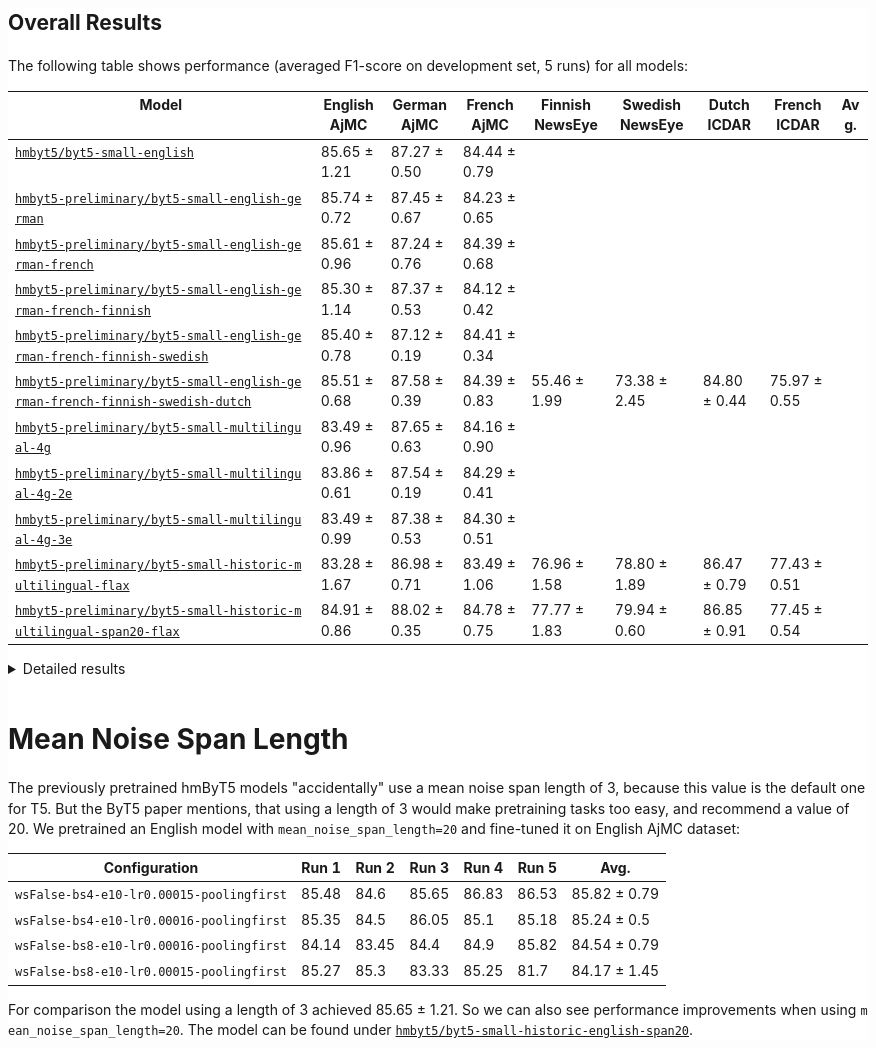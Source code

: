 ## Overall Results

The following table shows performance (averaged F1-score on development set, 5 runs) for all models:

| Model                                                                                                                                                                           | English AjMC | German AjMC  | French AjMC  | Finnish NewsEye | Swedish NewsEye | Dutch ICDAR  | French ICDAR | Avg. |
|---------------------------------------------------------------------------------------------------------------------------------------------------------------------------------|--------------|--------------|--------------|-----------------|-----------------|--------------|--------------|------|
| [`hmbyt5/byt5-small-english`](https://huggingface.co/hmbyt5/byt5-small-english)                                                                                                 | 85.65 ± 1.21 | 87.27 ± 0.50 | 84.44 ± 0.79 |                 |                 |              |              |      |
| [`hmbyt5-preliminary/byt5-small-english-german`](https://huggingface.co/hmbyt5-preliminary/byt5-small-english-german)                                                           | 85.74 ± 0.72 | 87.45 ± 0.67 | 84.23 ± 0.65 |                 |                 |              |              |      |
| [`hmbyt5-preliminary/byt5-small-english-german-french`](https://huggingface.co/hmbyt5-preliminary/byt5-small-english-german-french)                                             | 85.61 ± 0.96 | 87.24 ± 0.76 | 84.39 ± 0.68 |                 |                 |              |              |      |
| [`hmbyt5-preliminary/byt5-small-english-german-french-finnish`](https://huggingface.co/hmbyt5-preliminary/byt5-small-english-german-french-finnish)                             | 85.30 ± 1.14 | 87.37 ± 0.53 | 84.12 ± 0.42 |                 |                 |              |              |      |
| [`hmbyt5-preliminary/byt5-small-english-german-french-finnish-swedish`](https://huggingface.co/hmbyt5-preliminary/byt5-small-english-german-french-finnish-swedish)             | 85.40 ± 0.78 | 87.12 ± 0.19 | 84.41 ± 0.34 |                 |                 |              |              |      |
| [`hmbyt5-preliminary/byt5-small-english-german-french-finnish-swedish-dutch`](https://huggingface.co/hmbyt5-preliminary/byt5-small-english-german-french-finnish-swedish-dutch) | 85.51 ± 0.68 | 87.58 ± 0.39 | 84.39 ± 0.83 | 55.46 ± 1.99    | 73.38 ± 2.45    | 84.80 ± 0.44 | 75.97 ± 0.55 |      |
| [`hmbyt5-preliminary/byt5-small-multilingual-4g`](https://huggingface.co/hmbyt5-preliminary/byt5-small-multilingual-4g)                                                         | 83.49 ± 0.96 | 87.65 ± 0.63 | 84.16 ± 0.90 |                 |                 |              |              |      |
| [`hmbyt5-preliminary/byt5-small-multilingual-4g-2e`](https://huggingface.co/hmbyt5-preliminary/byt5-small-multilingual-4g-2e)                                                   | 83.86 ± 0.61 | 87.54 ± 0.19 | 84.29 ± 0.41 |                 |                 |              |              |      |
| [`hmbyt5-preliminary/byt5-small-multilingual-4g-3e`](https://huggingface.co/hmbyt5-preliminary/byt5-small-multilingual-4g-3e)                                                   | 83.49 ± 0.99 | 87.38 ± 0.53 | 84.30 ± 0.51 |                 |                 |              |              |      |
| [`hmbyt5-preliminary/byt5-small-historic-multilingual-flax`](https://huggingface.co/hmbyt5-preliminary/byt5-small-historic-multilingual-flax)                                   | 83.28 ± 1.67 | 86.98 ± 0.71 | 83.49 ± 1.06 | 76.96 ± 1.58    | 78.80 ± 1.89    | 86.47 ± 0.79 | 77.43 ± 0.51 |      |
| [`hmbyt5-preliminary/byt5-small-historic-multilingual-span20-flax`](https://huggingface.co/hmbyt5-preliminary/byt5-small-historic-multilingual-span20-flax)                     | 84.91 ± 0.86 | 88.02 ± 0.35 | 84.78 ± 0.75 | 77.77 ± 1.83    | 79.94 ± 0.60    | 86.85 ± 0.91 | 77.45 ± 0.54 |      |

<details><summary>Detailed results</summary></details>

# Mean Noise Span Length

The previously pretrained hmByT5 models "accidentally" use a mean noise span length of 3, because this value is the
default one for T5. But the ByT5 paper mentions, that using a length of 3 would make pretraining tasks too easy, and
recommend a value of 20. We pretrained an English model with `mean_noise_span_length=20` and fine-tuned it on English
AjMC dataset:

| Configuration                            | Run 1 | Run 2 | Run 3 | Run 4 | Run 5 | Avg.         |
|------------------------------------------|-------|-------|-------|-------|-------|--------------|
| `wsFalse-bs4-e10-lr0.00015-poolingfirst` | 85.48 | 84.6  | 85.65 | 86.83 | 86.53 | 85.82 ± 0.79 |
| `wsFalse-bs4-e10-lr0.00016-poolingfirst` | 85.35 | 84.5  | 86.05 | 85.1  | 85.18 | 85.24 ± 0.5  |
| `wsFalse-bs8-e10-lr0.00016-poolingfirst` | 84.14 | 83.45 | 84.4  | 84.9  | 85.82 | 84.54 ± 0.79 |
| `wsFalse-bs8-e10-lr0.00015-poolingfirst` | 85.27 | 85.3  | 83.33 | 85.25 | 81.7  | 84.17 ± 1.45 |

For comparison the model using a length of 3 achieved 85.65 ± 1.21. So we can also see performance improvements when
using `mean_noise_span_length=20`. The model can be found under
[`hmbyt5/byt5-small-historic-english-span20`](https://huggingface.co/hmbyt5/byt5-small-historic-english-span20).
